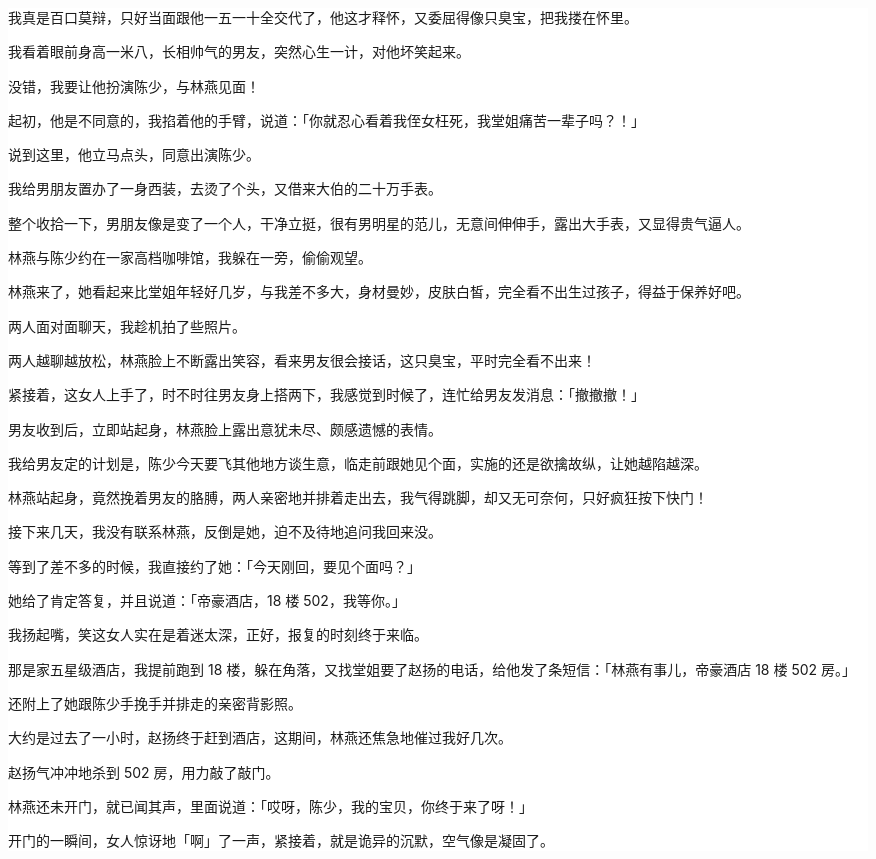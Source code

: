 我真是百口莫辩，只好当面跟他一五一十全交代了，他这才释怀，又委屈得像只臭宝，把我搂在怀里。


我看着眼前身高一米八，长相帅气的男友，突然心生一计，对他坏笑起来。


没错，我要让他扮演陈少，与林燕见面！


起初，他是不同意的，我掐着他的手臂，说道：「你就忍心看着我侄女枉死，我堂姐痛苦一辈子吗？！」


说到这里，他立马点头，同意出演陈少。


我给男朋友置办了一身西装，去烫了个头，又借来大伯的二十万手表。


整个收拾一下，男朋友像是变了一个人，干净立挺，很有男明星的范儿，无意间伸伸手，露出大手表，又显得贵气逼人。


林燕与陈少约在一家高档咖啡馆，我躲在一旁，偷偷观望。


林燕来了，她看起来比堂姐年轻好几岁，与我差不多大，身材曼妙，皮肤白皙，完全看不出生过孩子，得益于保养好吧。


两人面对面聊天，我趁机拍了些照片。


两人越聊越放松，林燕脸上不断露出笑容，看来男友很会接话，这只臭宝，平时完全看不出来！


紧接着，这女人上手了，时不时往男友身上搭两下，我感觉到时候了，连忙给男友发消息：「撤撤撤！」


男友收到后，立即站起身，林燕脸上露出意犹未尽、颇感遗憾的表情。


我给男友定的计划是，陈少今天要飞其他地方谈生意，临走前跟她见个面，实施的还是欲擒故纵，让她越陷越深。


林燕站起身，竟然挽着男友的胳膊，两人亲密地并排着走出去，我气得跳脚，却又无可奈何，只好疯狂按下快门！


接下来几天，我没有联系林燕，反倒是她，迫不及待地追问我回来没。


等到了差不多的时候，我直接约了她：「今天刚回，要见个面吗？」


她给了肯定答复，并且说道：「帝豪酒店，18 楼 502，我等你。」


我扬起嘴，笑这女人实在是着迷太深，正好，报复的时刻终于来临。


那是家五星级酒店，我提前跑到 18 楼，躲在角落，又找堂姐要了赵扬的电话，给他发了条短信：「林燕有事儿，帝豪酒店 18 楼 502 房。」


还附上了她跟陈少手挽手并排走的亲密背影照。


大约是过去了一小时，赵扬终于赶到酒店，这期间，林燕还焦急地催过我好几次。


赵扬气冲冲地杀到 502 房，用力敲了敲门。


林燕还未开门，就已闻其声，里面说道：「哎呀，陈少，我的宝贝，你终于来了呀！」


开门的一瞬间，女人惊讶地「啊」了一声，紧接着，就是诡异的沉默，空气像是凝固了。
